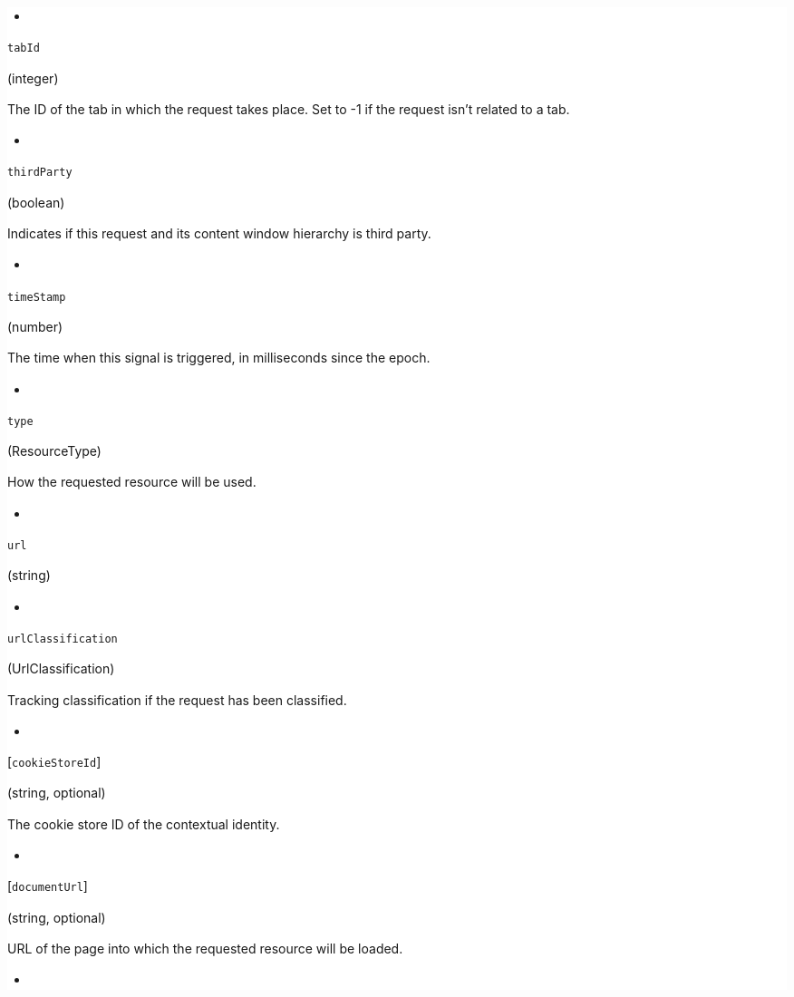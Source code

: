   * 

`tabId`

(integer)

The ID of the tab in which the request takes place. Set to -1 if the request
isn’t related to a tab.

  * 

`thirdParty`

(boolean)

Indicates if this request and its content window hierarchy is third party.

  * 

`timeStamp`

(number)

The time when this signal is triggered, in milliseconds since the epoch.

  * 

`type`

(ResourceType)

How the requested resource will be used.

  * 

`url`

(string)

  * 

`urlClassification`

(UrlClassification)

Tracking classification if the request has been classified.

  * 

[`cookieStoreId`]

(string, optional)

The cookie store ID of the contextual identity.

  * 

[`documentUrl`]

(string, optional)

URL of the page into which the requested resource will be loaded.

  * 
